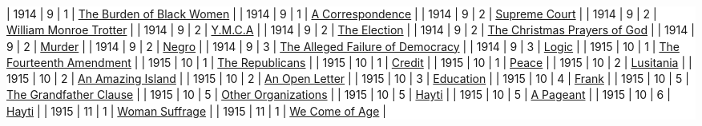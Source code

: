 |   1914 |        9 | 1       | [The Burden of Black Women](https://www.dareyoufight.org/Volumes/09/01/burden_of_black_women.html)                                                                                       |
|   1914 |        9 | 1       | [A Correspondence](https://www.dareyoufight.org/Volumes/09/01/correspondence.html)                                                                                                       |
|   1914 |        9 | 2       | [Supreme Court](https://www.dareyoufight.org/Volumes/09/02/supreme_court.html)                                                                                                           |
|   1914 |        9 | 2       | [William Monroe Trotter](https://www.dareyoufight.org/Volumes/09/02/trotter.html)                                                                                                        |
|   1914 |        9 | 2       | [Y.M.C.A](https://www.dareyoufight.org/Volumes/09/02/ymca.html)                                                                                                                          |
|   1914 |        9 | 2       | [The Election](https://www.dareyoufight.org/Volumes/09/02/election.html)                                                                                                                 |
|   1914 |        9 | 2       | [The Christmas Prayers of God](https://www.dareyoufight.org/Volumes/09/02/christmas_prayers_of_god.html)                                                                                 |
|   1914 |        9 | 2       | [Murder](https://www.dareyoufight.org/Volumes/09/02/murder.html)                                                                                                                         |
|   1914 |        9 | 2       | [Negro](https://www.dareyoufight.org/Volumes/09/02/negro.html)                                                                                                                           |
|   1914 |        9 | 3       | [The Alleged Failure of Democracy](https://www.dareyoufight.org/Volumes/09/03/alleged_failure.html)                                                                                      |
|   1914 |        9 | 3       | [Logic](https://www.dareyoufight.org/Volumes/09/03/logic.html)                                                                                                                           |
|   1915 |       10 | 1       | [The Fourteenth Amendment](https://www.dareyoufight.org/Volumes/10/01/fourteenth_amendment.html)                                                                                         |
|   1915 |       10 | 1       | [The Republicans](https://www.dareyoufight.org/Volumes/10/01/the_republicans.html)                                                                                                       |
|   1915 |       10 | 1       | [Credit](https://www.dareyoufight.org/Volumes/10/01/credit.html)                                                                                                                         |
|   1915 |       10 | 1       | [Peace](https://www.dareyoufight.org/Volumes/10/01/peace.html)                                                                                                                           |
|   1915 |       10 | 2       | [Lusitania](https://www.dareyoufight.org/Volumes/10/02/lusitania.html)                                                                                                                   |
|   1915 |       10 | 2       | [An Amazing Island](https://www.dareyoufight.org/Volumes/10/02/amazing_island.html)                                                                                                      |
|   1915 |       10 | 2       | [An Open Letter](https://www.dareyoufight.org/Volumes/10/03/an_open_letter.html)                                                                                                         |
|   1915 |       10 | 3       | [Education](https://www.dareyoufight.org/Volumes/10/03/education.html)                                                                                                                   |
|   1915 |       10 | 4       | [Frank](https://www.dareyoufight.org/Volumes/10/04/frank.html)                                                                                                                           |
|   1915 |       10 | 5       | [The Grandfather Clause](https://www.dareyoufight.org/Volumes/10/05/grandfather_clause.html)                                                                                             |
|   1915 |       10 | 5       | [Other Organizations](https://www.dareyoufight.org/Volumes/10/05/other_organizations.html)                                                                                               |
|   1915 |       10 | 5       | [Hayti](https://www.dareyoufight.org/Volumes/10/05/hayti.html)                                                                                                                           |
|   1915 |       10 | 5       | [A Pageant](https://www.dareyoufight.org/Volumes/10/05/pageant.html)                                                                                                                     |
|   1915 |       10 | 6       | [Hayti](https://www.dareyoufight.org/Volumes/10/06/hayti.html)                                                                                                                           |
|   1915 |       11 | 1       | [Woman Suffrage](https://www.dareyoufight.org/Volumes/11/01/woman_suffrage.html)                                                                                                         |
|   1915 |       11 | 1       | [We Come of Age](https://www.dareyoufight.org/Volumes/11/01/we_come_of_age.html)                                                                                                         |